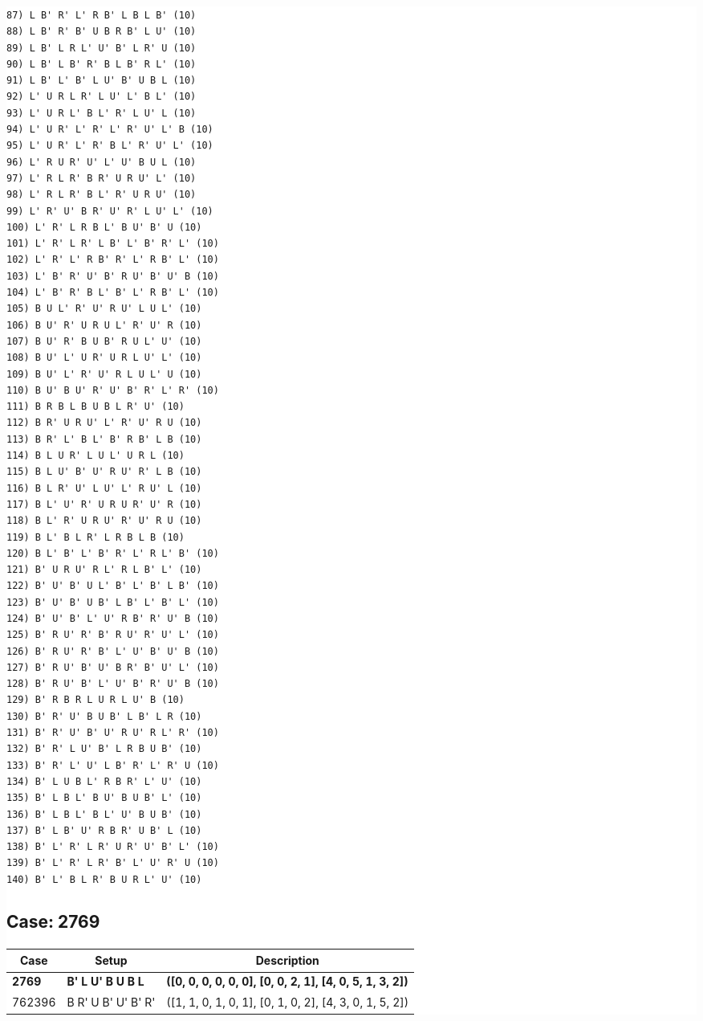 ```
87) L B' R' L' R B' L B L B' (10)
88) L B' R' B' U B R B' L U' (10)
89) L B' L R L' U' B' L R' U (10)
90) L B' L B' R' B L B' R L' (10)
91) L B' L' B' L U' B' U B L (10)
92) L' U R L R' L U' L' B L' (10)
93) L' U R L' B L' R' L U' L (10)
94) L' U R' L' R' L' R' U' L' B (10)
95) L' U R' L' R' B L' R' U' L' (10)
96) L' R U R' U' L' U' B U L (10)
97) L' R L R' B R' U R U' L' (10)
98) L' R L R' B L' R' U R U' (10)
99) L' R' U' B R' U' R' L U' L' (10)
100) L' R' L R B L' B U' B' U (10)
101) L' R' L R' L B' L' B' R' L' (10)
102) L' R' L' R B' R' L' R B' L' (10)
103) L' B' R' U' B' R U' B' U' B (10)
104) L' B' R' B L' B' L' R B' L' (10)
105) B U L' R' U' R U' L U L' (10)
106) B U' R' U R U L' R' U' R (10)
107) B U' R' B U B' R U L' U' (10)
108) B U' L' U R' U R L U' L' (10)
109) B U' L' R' U' R L U L' U (10)
110) B U' B U' R' U' B' R' L' R' (10)
111) B R B L B U B L R' U' (10)
112) B R' U R U' L' R' U' R U (10)
113) B R' L' B L' B' R B' L B (10)
114) B L U R' L U L' U R L (10)
115) B L U' B' U' R U' R' L B (10)
116) B L R' U' L U' L' R U' L (10)
117) B L' U' R' U R U R' U' R (10)
118) B L' R' U R U' R' U' R U (10)
119) B L' B L R' L R B L B (10)
120) B L' B' L' B' R' L' R L' B' (10)
121) B' U R U' R L' R L B' L' (10)
122) B' U' B' U L' B' L' B' L B' (10)
123) B' U' B' U B' L B' L' B' L' (10)
124) B' U' B' L' U' R B' R' U' B (10)
125) B' R U' R' B' R U' R' U' L' (10)
126) B' R U' R' B' L' U' B' U' B (10)
127) B' R U' B' U' B R' B' U' L' (10)
128) B' R U' B' L' U' B' R' U' B (10)
129) B' R B R L U R L U' B (10)
130) B' R' U' B U B' L B' L R (10)
131) B' R' U' B' U' R U' R L' R' (10)
132) B' R' L U' B' L R B U B' (10)
133) B' R' L' U' L B' R' L' R' U (10)
134) B' L U B L' R B R' L' U' (10)
135) B' L B L' B U' B U B' L' (10)
136) B' L B L' B L' U' B U B' (10)
137) B' L B' U' R B R' U B' L (10)
138) B' L' R' L R' U R' U' B' L' (10)
139) B' L' R' L R' B' L' U' R' U (10)
140) B' L' B L R' B U R L' U' (10)
```
## Case: 2769
| Case | Setup | Description |
| ---- | ----- | ----------- |
| **2769** | **B' L U' B U B L** | **([0, 0, 0, 0, 0, 0], [0, 0, 2, 1], [4, 0, 5, 1, 3, 2])** |
| 762396 | B R' U B' U' B' R' | ([1, 1, 0, 1, 0, 1], [0, 1, 0, 2], [4, 3, 0, 1, 5, 2]) |